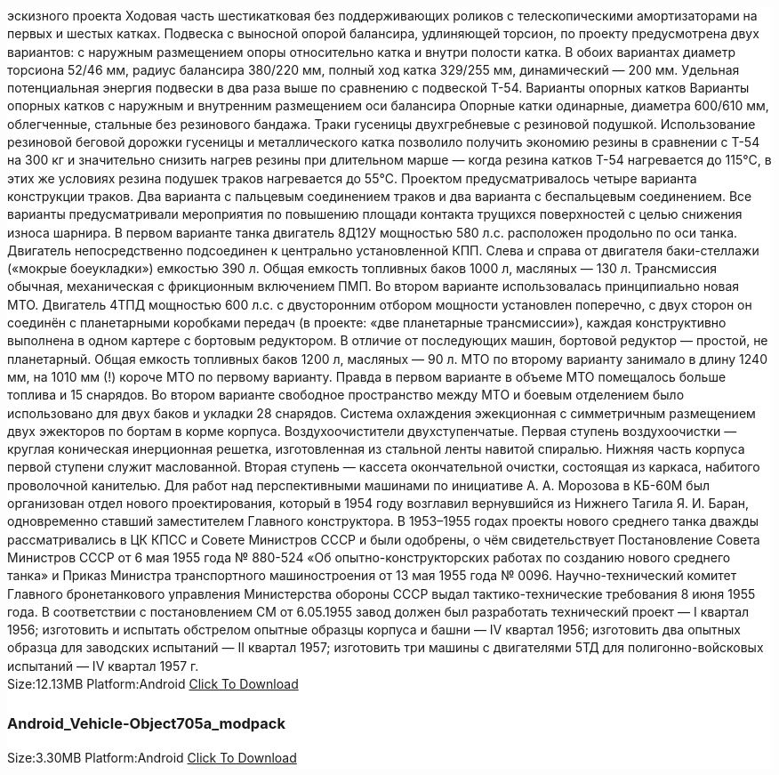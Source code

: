 эскизного проекта   Ходовая часть шестикатковая без поддерживающих роликов с телескопическими амортизаторами на первых и шестых катках.   Подвеска с выносной опорой балансира, удлиняющей торсион, по проекту предусмотрена двух вариантов: с наружным размещением опоры относительно катка и внутри полости катка. В обоих вариантах диаметр торсиона 52/46 мм, радиус балансира 380/220 мм, полный ход катка 329/255 мм, динамический — 200 мм. Удельная потенциальная энергия подвески в два раза выше по сравнению с подвеской Т-54.   Варианты опорных катков  Варианты опорных катков с наружным и внутренним размещением оси балансира   Опорные катки одинарные, диаметра 600/610 мм, облегченные, стальные без резинового бандажа. Траки гусеницы двухгребневые с резиновой подушкой. Использование резиновой беговой дорожки гусеницы и металлического катка позволило получить экономию резины в сравнении с Т-54 на 300 кг и значительно снизить нагрев резины при длительном марше — когда резина катков Т-54 нагревается до 115°C, в этих же условиях резина подушек траков нагревается до 55°C. Проектом предусматривалось четыре варианта конструкции траков. Два варианта с пальцевым соединением траков и два варианта с беспальцевым соединением. Все варианты предусматривали мероприятия по повышению площади контакта трущихся поверхностей с целью снижения износа шарнира.   В первом варианте танка двигатель 8Д12У мощностью 580 л.с. расположен продольно по оси танка. Двигатель непосредственно подсоединен к центрально установленной КПП. Слева и справа от двигателя баки-стеллажи («мокрые боеукладки») емкостью 390 л. Общая емкость топливных баков 1000 л, масляных — 130 л. Трансмиссия обычная, механическая с фрикционным включением ПМП.   Во втором варианте использовалась принципиально новая МТО. Двигатель 4ТПД мощностью 600 л.с. с двусторонним отбором мощности установлен поперечно, с двух сторон он соединён с планетарными коробками передач (в проекте: «две планетарные трансмиссии»), каждая конструктивно выполнена в одном картере с бортовым редуктором. В отличие от последующих машин, бортовой редуктор — простой, не планетарный. Общая емкость топливных баков 1200 л, масляных — 90 л.   МТО по второму варианту занимало в длину 1240 мм, на 1010 мм (!) короче МТО по первому варианту. Правда в первом варианте в объеме МТО помещалось больше топлива и 15 снарядов. Во втором варианте свободное пространство между МТО и боевым отделением было использовано для двух баков и укладки 28 снарядов.   Система охлаждения эжекционная с симметричным размещением двух эжекторов по бортам в корме корпуса. Воздухоочистители двухступенчатые. Первая ступень воздухоочистки — круглая коническая инерционная решетка, изготовленная из стальной ленты навитой спиралью. Нижняя часть корпуса первой ступени служит маслованной. Вторая ступень — кассета окончательной очистки, состоящая из каркаса, набитого проволочной канителью.    Для работ над перспективными машинами по инициативе А. А. Морозова в КБ-60М был организован отдел нового проектирования, который в 1954 году возглавил вернувшийся из Нижнего Тагила Я. И. Баран, одновременно ставший заместителем Главного конструктора.   В 1953–1955 годах проекты нового среднего танка дважды рассматривались в ЦК КПСС и Совете Министров СССР и были одобрены, о чём свидетельствует Постановление Совета Министров СССР от 6 мая 1955 года № 880-524 «Об опытно-конструкторских работах по созданию нового среднего танка» и Приказ Министра транспортного машиностроения от 13 мая 1955 года № 0096. Научно-технический комитет Главного бронетанкового управления Министерства обороны СССР выдал тактико-технические требования 8 июня 1955 года. В соответствии с постановлением СМ от 6.05.1955 завод должен был разработать технический проект — I квартал 1956; изготовить и испытать обстрелом опытные образцы корпуса и башни — IV квартал 1956; изготовить два опытных образца для заводских испытаний — II квартал 1957; изготовить три машины с двигателями 5ТД для полигонно-войсковых испытаний — IV квартал 1957 г.    
Size:12.13MB
Platform:Android
[Click To Download](https://github.com/Doreamonsky/Panzer-War-Mod-Storage/blob/master/Botovich-Vzhukh/Android_Vehicle-Object-430U_modpack_modpack.modpack?raw=true)

### Android_Vehicle-Object705a_modpack


Size:3.30MB
Platform:Android
[Click To Download](https://github.com/Doreamonsky/Panzer-War-Mod-Storage/blob/master/Botovich-Vzhukh/Android_Vehicle-Object705a_modpack.modpack?raw=true)
